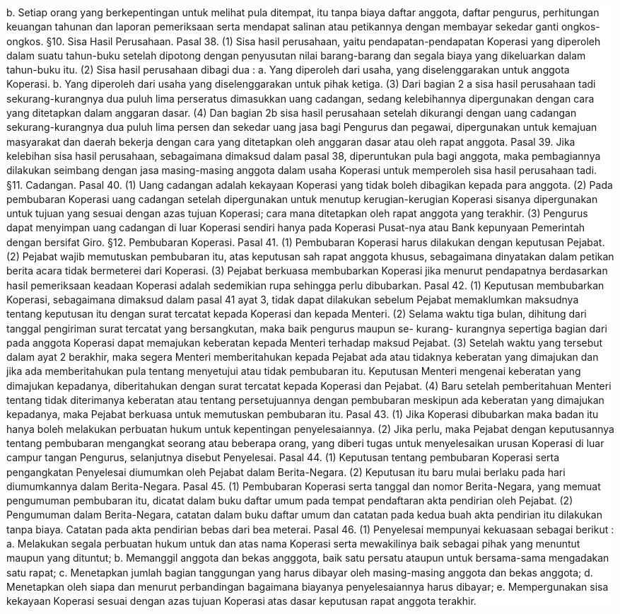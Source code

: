 b. Setiap orang yang berkepentingan untuk melihat pula ditempat, itu tanpa biaya daftar anggota, daftar pengurus, perhitungan keuangan tahunan dan laporan pemeriksaan serta mendapat salinan atau petikannya dengan membayar sekedar ganti ongkos-ongkos. §10. Sisa Hasil Perusahaan. Pasal 38.
(1) Sisa hasil perusahaan, yaitu pendapatan-pendapatan Koperasi yang diperoleh dalam suatu tahun-buku setelah dipotong dengan penyusutan nilai barang-barang dan segala biaya yang dikeluarkan dalam tahun-buku itu.
(2) Sisa hasil perusahaan dibagi dua :
a. Yang diperoleh dari usaha, yang diselenggarakan untuk anggota Koperasi.
b. Yang diperoleh dari usaha yang diselenggarakan untuk pihak ketiga.
(3) Dari bagian 2 a sisa hasil perusahaan tadi sekurang-kurangnya dua puluh lima perseratus dimasukkan uang cadangan, sedang kelebihannya dipergunakan dengan cara yang ditetapkan dalam anggaran dasar.
(4) Dan bagian 2b sisa hasil perusahaan setelah dikurangi dengan uang cadangan sekurang-kurangnya dua puluh lima persen dan sekedar uang jasa bagi Pengurus dan pegawai, dipergunakan untuk kemajuan masyarakat dan daerah bekerja dengan cara yang ditetapkan oleh anggaran dasar atau oleh rapat anggota. Pasal 39. Jika kelebihan sisa hasil perusahaan, sebagaimana dimaksud dalam pasal 38, diperuntukan pula bagi anggota, maka pembagiannya dilakukan seimbang dengan jasa masing-masing anggota dalam usaha Koperasi untuk memperoleh sisa hasil perusahaan tadi. §11. Cadangan. Pasal 40.
(1) Uang cadangan adalah kekayaan Koperasi yang tidak boleh dibagikan kepada para anggota.
(2) Pada pembubaran Koperasi uang cadangan setelah dipergunakan untuk menutup kerugian-kerugian Koperasi sisanya dipergunakan untuk tujuan yang sesuai dengan azas tujuan Koperasi; cara mana ditetapkan oleh rapat anggota yang terakhir.
(3) Pengurus dapat menyimpan uang cadangan di luar Koperasi sendiri hanya pada Koperasi Pusat-nya atau Bank kepunyaan Pemerintah dengan bersifat Giro. §12. Pembubaran Koperasi. Pasal 41.
(1) Pembubaran Koperasi harus dilakukan dengan keputusan Pejabat.
(2) Pejabat wajib memutuskan pembubaran itu, atas keputusan sah rapat anggota khusus, sebagaimana dinyatakan dalam petikan berita acara tidak bermeterei dari Koperasi.
(3) Pejabat berkuasa membubarkan Koperasi jika menurut pendapatnya berdasarkan hasil pemeriksaan keadaan Koperasi adalah sedemikian rupa sehingga perlu dibubarkan. Pasal 42.
(1) Keputusan membubarkan Koperasi, sebagaimana dimaksud dalam pasal 41 ayat 3, tidak dapat dilakukan sebelum Pejabat memaklumkan maksudnya tentang keputusan itu dengan surat tercatat kepada Koperasi dan kepada Menteri.
(2) Selama waktu tiga bulan, dihitung dari tanggal pengiriman surat tercatat yang bersangkutan, maka baik pengurus maupun se- kurang- kurangnya sepertiga bagian dari pada anggota Koperasi dapat memajukan keberatan kepada Menteri terhadap maksud Pejabat.
(3) Setelah waktu yang tersebut dalam ayat 2 berakhir, maka segera Menteri memberitahukan kepada Pejabat ada atau tidaknya keberatan yang dimajukan dan jika ada memberitahukan pula tentang menyetujui atau tidak pembubaran itu. Keputusan Menteri mengenai keberatan yang dimajukan kepadanya, diberitahukan dengan surat tercatat kepada Koperasi dan Pejabat.
(4) Baru setelah pemberitahuan Menteri tentang tidak diterimanya keberatan atau tentang persetujuannya dengan pembubaran meskipun ada keberatan yang dimajukan kepadanya, maka Pejabat berkuasa untuk memutuskan pembubaran itu. Pasal 43.
(1) Jika Koperasi dibubarkan maka badan itu hanya boleh melakukan perbuatan hukum untuk kepentingan penyelesaiannya.
(2) Jika perlu, maka Pejabat dengan keputusannya tentang pembubaran mengangkat seorang atau beberapa orang, yang diberi tugas untuk menyelesaikan urusan Koperasi di luar campur tangan Pengurus, selanjutnya disebut Penyelesai. Pasal 44.
(1) Keputusan tentang pembubaran Koperasi serta pengangkatan Penyelesai diumumkan oleh Pejabat dalam Berita-Negara.
(2) Keputusan itu baru mulai berlaku pada hari diumumkannya dalam Berita-Negara. Pasal 45.
(1) Pembubaran Koperasi serta tanggal dan nomor Berita-Negara, yang memuat pengumuman pembubaran itu, dicatat dalam buku daftar umum pada tempat pendaftaran akta pendirian oleh Pejabat.
(2) Pengumuman dalam Berita-Negara, catatan dalam buku daftar umum dan catatan pada kedua buah akta pendirian itu dilakukan tanpa biaya. Catatan pada akta pendirian bebas dari bea meterai. Pasal 46.
(1) Penyelesai mempunyai kekuasaan sebagai berikut :
a. Melakukan segala perbuatan hukum untuk dan atas nama Koperasi serta mewakilinya baik sebagai pihak yang menuntut maupun yang dituntut;
b. Memanggil anggota dan bekas angggota, baik satu persatu ataupun untuk bersama-sama mengadakan satu rapat;
c. Menetapkan jumlah bagian tanggungan yang harus dibayar oleh masing-masing anggota dan bekas anggota;
d. Menetapkan oleh siapa dan menurut perbandingan bagaimana biayanya penyelesaiannya harus dibayar;
e. Mempergunakan sisa kekayaan Koperasi sesuai dengan azas tujuan Koperasi atas dasar keputusan rapat anggota terakhir.